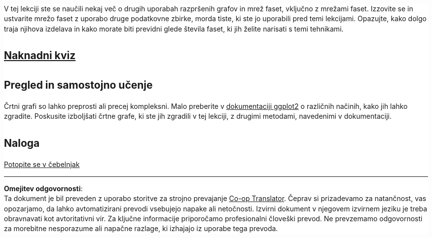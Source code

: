 V tej lekciji ste se naučili nekaj več o drugih uporabah razpršenih grafov in mrež faset, vključno z mrežami faset. Izzovite se in ustvarite mrežo faset z uporabo druge podatkovne zbirke, morda tiste, ki ste jo uporabili pred temi lekcijami. Opazujte, kako dolgo traja njihova izdelava in kako morate biti previdni glede števila faset, ki jih želite narisati s temi tehnikami.
## [Naknadni kviz](https://purple-hill-04aebfb03.1.azurestaticapps.net/quiz/23)

## Pregled in samostojno učenje

Črtni grafi so lahko preprosti ali precej kompleksni. Malo preberite v [dokumentaciji ggplot2](https://ggplot2.tidyverse.org/reference/geom_path.html#:~:text=geom_line()%20connects%20them%20in,which%20cases%20are%20connected%20together) o različnih načinih, kako jih lahko zgradite. Poskusite izboljšati črtne grafe, ki ste jih zgradili v tej lekciji, z drugimi metodami, navedenimi v dokumentaciji.
## Naloga

[Potopite se v čebelnjak](assignment.md)

---

**Omejitev odgovornosti**:  
Ta dokument je bil preveden z uporabo storitve za strojno prevajanje [Co-op Translator](https://github.com/Azure/co-op-translator). Čeprav si prizadevamo za natančnost, vas opozarjamo, da lahko avtomatizirani prevodi vsebujejo napake ali netočnosti. Izvirni dokument v njegovem izvirnem jeziku je treba obravnavati kot avtoritativni vir. Za ključne informacije priporočamo profesionalni človeški prevod. Ne prevzemamo odgovornosti za morebitne nesporazume ali napačne razlage, ki izhajajo iz uporabe tega prevoda.